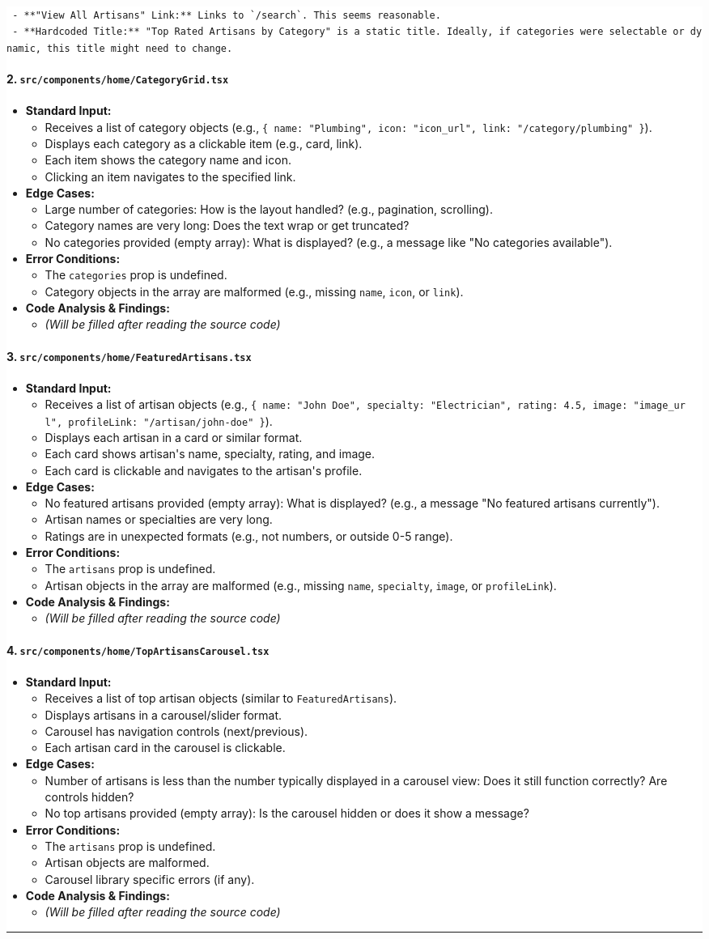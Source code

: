      - **"View All Artisans" Link:** Links to `/search`. This seems reasonable.
     - **Hardcoded Title:** "Top Rated Artisans by Category" is a static title. Ideally, if categories were selectable or dynamic, this title might need to change.

#### 2. `src/components/home/CategoryGrid.tsx`
   - **Standard Input:**
     - Receives a list of category objects (e.g., `{ name: "Plumbing", icon: "icon_url", link: "/category/plumbing" }`).
     - Displays each category as a clickable item (e.g., card, link).
     - Each item shows the category name and icon.
     - Clicking an item navigates to the specified link.
   - **Edge Cases:**
     - Large number of categories: How is the layout handled? (e.g., pagination, scrolling).
     - Category names are very long: Does the text wrap or get truncated?
     - No categories provided (empty array): What is displayed? (e.g., a message like "No categories available").
   - **Error Conditions:**
     - The `categories` prop is undefined.
     - Category objects in the array are malformed (e.g., missing `name`, `icon`, or `link`).
   - **Code Analysis & Findings:**
     - *(Will be filled after reading the source code)*

#### 3. `src/components/home/FeaturedArtisans.tsx`
   - **Standard Input:**
     - Receives a list of artisan objects (e.g., `{ name: "John Doe", specialty: "Electrician", rating: 4.5, image: "image_url", profileLink: "/artisan/john-doe" }`).
     - Displays each artisan in a card or similar format.
     - Each card shows artisan's name, specialty, rating, and image.
     - Each card is clickable and navigates to the artisan's profile.
   - **Edge Cases:**
     - No featured artisans provided (empty array): What is displayed? (e.g., a message "No featured artisans currently").
     - Artisan names or specialties are very long.
     - Ratings are in unexpected formats (e.g., not numbers, or outside 0-5 range).
   - **Error Conditions:**
     - The `artisans` prop is undefined.
     - Artisan objects in the array are malformed (e.g., missing `name`, `specialty`, `image`, or `profileLink`).
   - **Code Analysis & Findings:**
     - *(Will be filled after reading the source code)*

#### 4. `src/components/home/TopArtisansCarousel.tsx`
   - **Standard Input:**
     - Receives a list of top artisan objects (similar to `FeaturedArtisans`).
     - Displays artisans in a carousel/slider format.
     - Carousel has navigation controls (next/previous).
     - Each artisan card in the carousel is clickable.
   - **Edge Cases:**
     - Number of artisans is less than the number typically displayed in a carousel view: Does it still function correctly? Are controls hidden?
     - No top artisans provided (empty array): Is the carousel hidden or does it show a message?
   - **Error Conditions:**
     - The `artisans` prop is undefined.
     - Artisan objects are malformed.
     - Carousel library specific errors (if any).
   - **Code Analysis & Findings:**
     - *(Will be filled after reading the source code)*

---